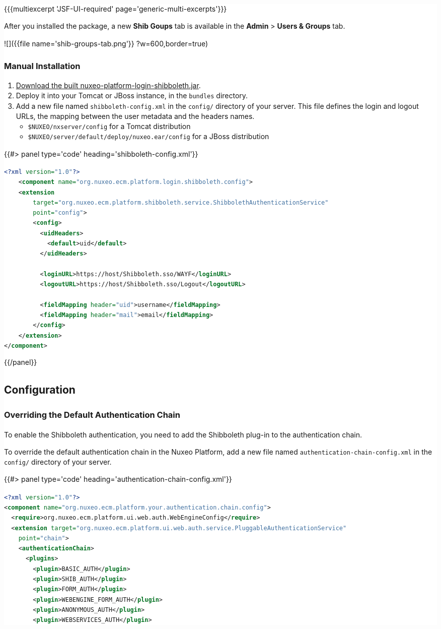 {{{multiexcerpt 'JSF-UI-required' page='generic-multi-excerpts'}}}

After you installed the package, a new **Shib Goups** tab is available in the **Admin** > **Users & Groups** tab.

![]({{file name='shib-groups-tab.png'}} ?w=600,border=true)

### Manual Installation

1.  [Download the built nuxeo-platform-login-shibboleth.jar](https://maven.nuxeo.org/nexus/service/local/artifact/maven/redirect?r=public-releases&g=org.nuxeo.ecm.platform&a=nuxeo-platform-login-shibboleth&v=9.10&e=jar).
2.  Deploy it into your Tomcat or JBoss instance, in the `bundles` directory.
3.  Add a new file named `shibboleth-config.xml` in the `config/` directory of your server. This file defines the login and logout URLs, the mapping between the user metadata and the headers names.
    *   `$NUXEO/nxserver/config` for a Tomcat distribution
    *   `$NUXEO/server/default/deploy/nuxeo.ear/config` for a JBoss distribution

{{#> panel type='code' heading='shibboleth-config.xml'}}
```xml
<?xml version="1.0"?>
    <component name="org.nuxeo.ecm.platform.login.shibboleth.config">
    <extension
        target="org.nuxeo.ecm.platform.shibboleth.service.ShibbolethAuthenticationService"
        point="config">
        <config>
          <uidHeaders>
            <default>uid</default>
          </uidHeaders>

          <loginURL>https://host/Shibboleth.sso/WAYF</loginURL>
          <logoutURL>https://host/Shibboleth.sso/Logout</logoutURL>

          <fieldMapping header="uid">username</fieldMapping>
          <fieldMapping header="mail">email</fieldMapping>
        </config>
    </extension>
</component>
```
{{/panel}}

## Configuration

### Overriding the Default Authentication Chain

To enable the Shibboleth authentication, you need to add the Shibboleth plug-in to the authentication chain.

To override the default authentication chain in the Nuxeo Platform, add a new file named `authentication-chain-config.xml` in the `config/` directory of your server.

{{#> panel type='code' heading='authentication-chain-config.xml'}}
```xml
<?xml version="1.0"?>
<component name="org.nuxeo.ecm.platform.your.authentication.chain.config">
  <require>org.nuxeo.ecm.platform.ui.web.auth.WebEngineConfig</require>
  <extension target="org.nuxeo.ecm.platform.ui.web.auth.service.PluggableAuthenticationService"
    point="chain">
    <authenticationChain>
      <plugins>
        <plugin>BASIC_AUTH</plugin>
        <plugin>SHIB_AUTH</plugin>
        <plugin>FORM_AUTH</plugin>
        <plugin>WEBENGINE_FORM_AUTH</plugin>        
        <plugin>ANONYMOUS_AUTH</plugin>
        <plugin>WEBSERVICES_AUTH</plugin>
```
